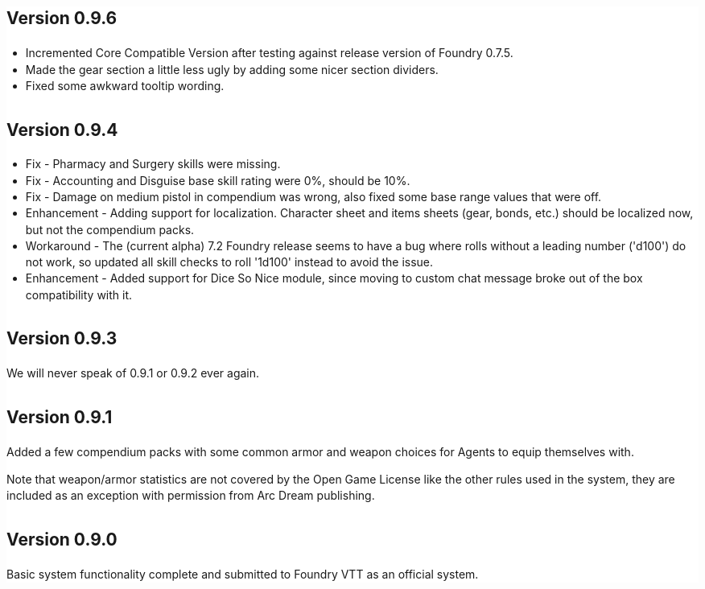 ## Version 0.9.6

- Incremented Core Compatible Version after testing against release version of Foundry 0.7.5.
- Made the gear section a little less ugly by adding some nicer section dividers.
- Fixed some awkward tooltip wording.

## Version 0.9.4

- Fix - Pharmacy and Surgery skills were missing.
- Fix - Accounting and Disguise base skill rating were 0%, should be 10%.
- Fix - Damage on medium pistol in compendium was wrong, also fixed some base range values that were off.
- Enhancement - Adding support for localization. Character sheet and items sheets (gear, bonds, etc.) should be localized now, but not the compendium packs.
- Workaround - The (current alpha) 7.2 Foundry release seems to have a bug where rolls without a leading number ('d100') do not work, so updated all skill checks to roll '1d100' instead to avoid the issue.
- Enhancement - Added support for Dice So Nice module, since moving to custom chat message broke out of the box compatibility with it.

## Version 0.9.3

We will never speak of 0.9.1 or 0.9.2 ever again.

## Version 0.9.1

Added a few compendium packs with some common armor and weapon choices for Agents to equip themselves with.

Note that weapon/armor statistics are not covered by the Open Game License like the other rules used in the system, they are included as an exception with permission from Arc Dream publishing.

## Version 0.9.0

Basic system functionality complete and submitted to Foundry VTT as an official system.
